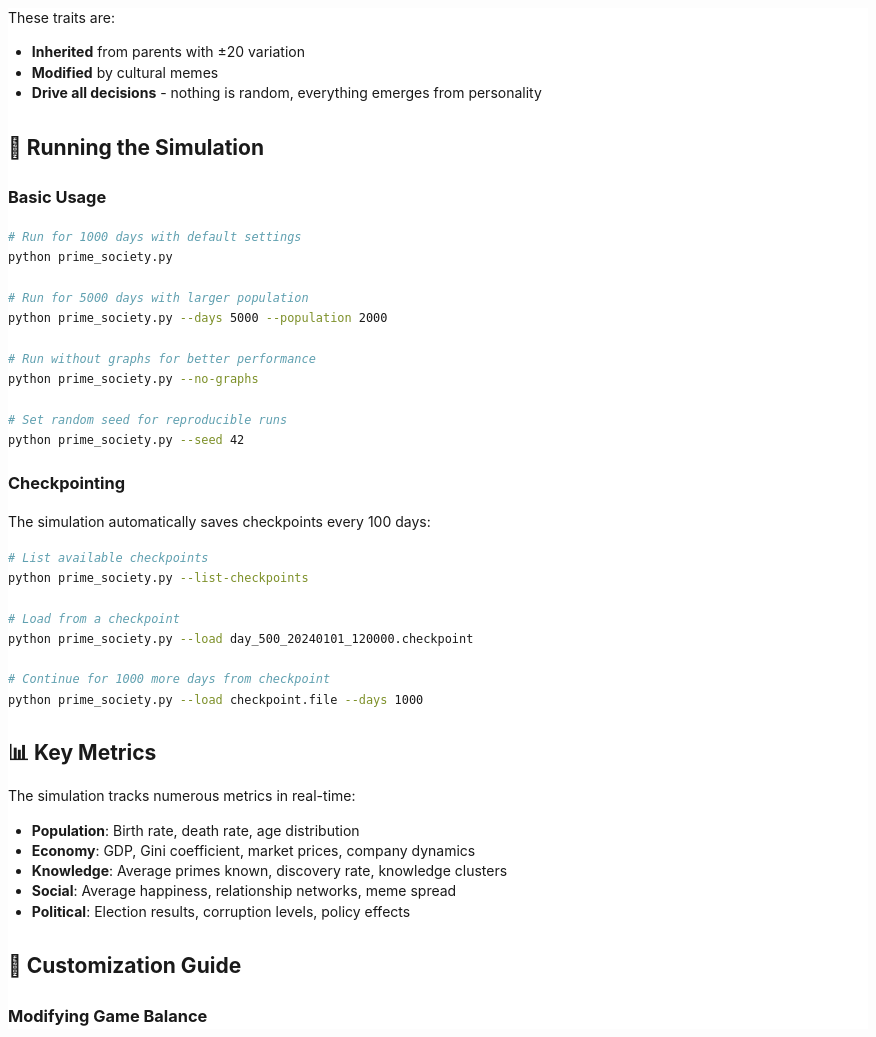 These traits are:
- **Inherited** from parents with ±20 variation
- **Modified** by cultural memes
- **Drive all decisions** - nothing is random, everything emerges from personality

## 🏃 Running the Simulation

### Basic Usage

```bash
# Run for 1000 days with default settings
python prime_society.py

# Run for 5000 days with larger population
python prime_society.py --days 5000 --population 2000

# Run without graphs for better performance
python prime_society.py --no-graphs

# Set random seed for reproducible runs
python prime_society.py --seed 42
```

### Checkpointing

The simulation automatically saves checkpoints every 100 days:

```bash
# List available checkpoints
python prime_society.py --list-checkpoints

# Load from a checkpoint
python prime_society.py --load day_500_20240101_120000.checkpoint

# Continue for 1000 more days from checkpoint
python prime_society.py --load checkpoint.file --days 1000
```

## 📊 Key Metrics

The simulation tracks numerous metrics in real-time:

- **Population**: Birth rate, death rate, age distribution
- **Economy**: GDP, Gini coefficient, market prices, company dynamics
- **Knowledge**: Average primes known, discovery rate, knowledge clusters
- **Social**: Average happiness, relationship networks, meme spread
- **Political**: Election results, corruption levels, policy effects

## 🔧 Customization Guide

### Modifying Game Balance
